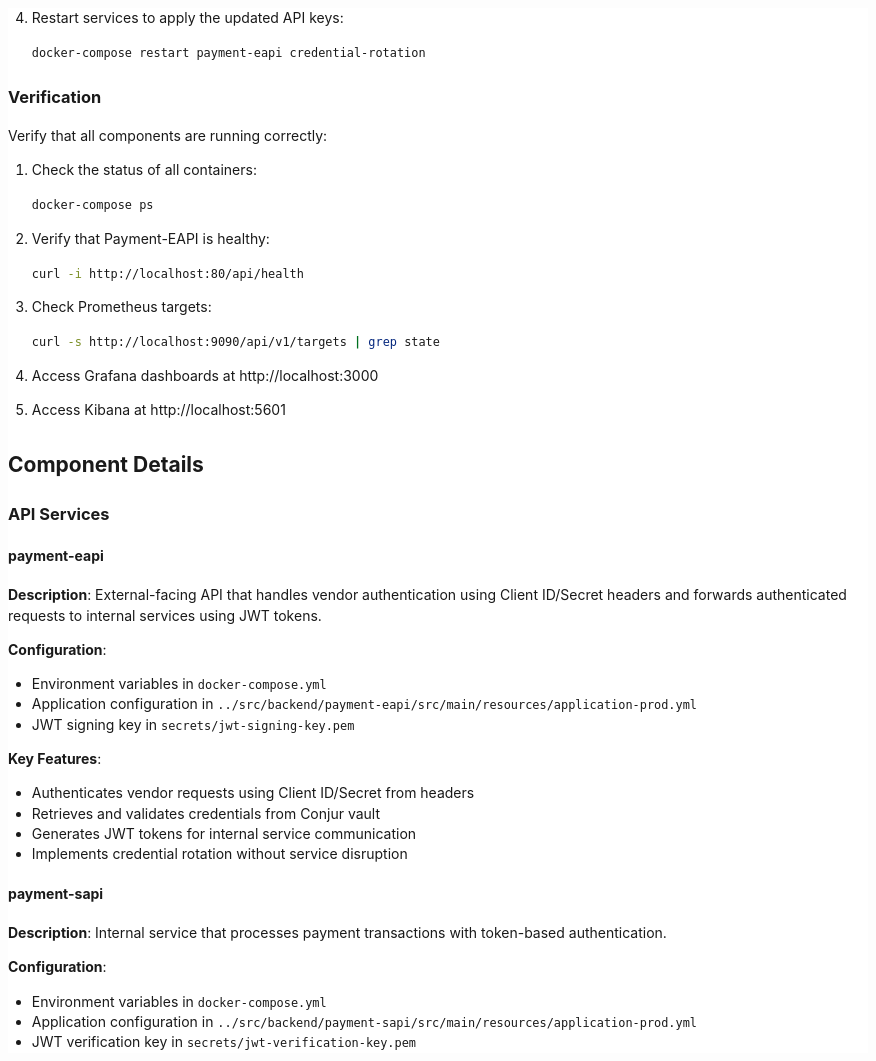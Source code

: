 4. Restart services to apply the updated API keys:
   ```bash
   docker-compose restart payment-eapi credential-rotation
   ```

### Verification

Verify that all components are running correctly:

1. Check the status of all containers:
   ```bash
   docker-compose ps
   ```

2. Verify that Payment-EAPI is healthy:
   ```bash
   curl -i http://localhost:80/api/health
   ```

3. Check Prometheus targets:
   ```bash
   curl -s http://localhost:9090/api/v1/targets | grep state
   ```

4. Access Grafana dashboards at http://localhost:3000

5. Access Kibana at http://localhost:5601

## Component Details

### API Services

#### payment-eapi

**Description**: External-facing API that handles vendor authentication using Client ID/Secret headers and forwards authenticated requests to internal services using JWT tokens.

**Configuration**:
- Environment variables in `docker-compose.yml`
- Application configuration in `../src/backend/payment-eapi/src/main/resources/application-prod.yml`
- JWT signing key in `secrets/jwt-signing-key.pem`

**Key Features**:
- Authenticates vendor requests using Client ID/Secret from headers
- Retrieves and validates credentials from Conjur vault
- Generates JWT tokens for internal service communication
- Implements credential rotation without service disruption

#### payment-sapi

**Description**: Internal service that processes payment transactions with token-based authentication.

**Configuration**:
- Environment variables in `docker-compose.yml`
- Application configuration in `../src/backend/payment-sapi/src/main/resources/application-prod.yml`
- JWT verification key in `secrets/jwt-verification-key.pem`
